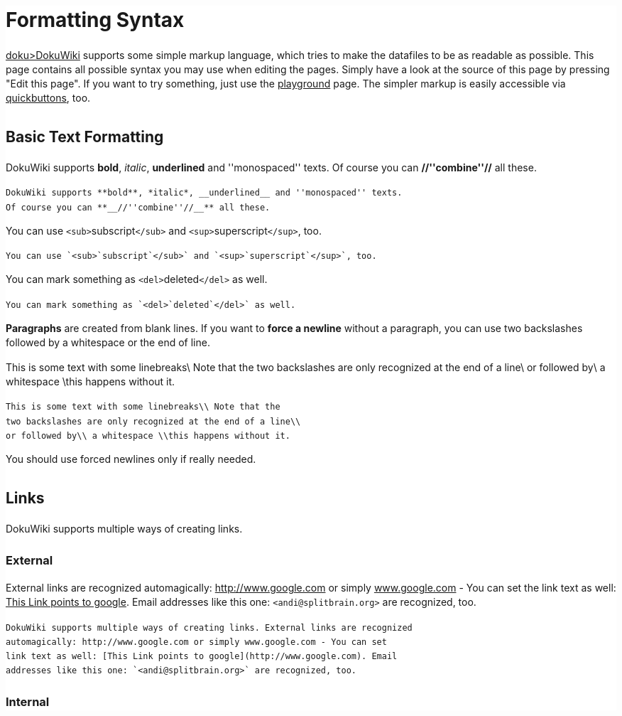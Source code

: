# Formatting Syntax

[doku>DokuWiki](doku>DokuWiki) supports some simple markup language, which tries to make the datafiles to be as readable as possible. This page contains all possible syntax you may use when editing the pages. Simply have a look at the source of this page by pressing "Edit this page". If you want to try something, just use the [playground](playground/playground) page. The simpler markup is easily accessible via [quickbuttons](doku>toolbar), too.

## Basic Text Formatting

DokuWiki supports **bold**, *italic*, __underlined__ and ''monospaced'' texts. Of course you can **__//''combine''//__** all these.

    DokuWiki supports **bold**, *italic*, __underlined__ and ''monospaced'' texts.
    Of course you can **__//''combine''//__** all these.

You can use `<sub>`subscript`</sub>` and `<sup>`superscript`</sup>`, too.

    You can use `<sub>`subscript`</sub>` and `<sup>`superscript`</sup>`, too.

You can mark something as `<del>`deleted`</del>` as well.

    You can mark something as `<del>`deleted`</del>` as well.

**Paragraphs** are created from blank lines. If you want to **force a newline** without a paragraph, you can use two backslashes followed by a whitespace or the end of line.

This is some text with some linebreaks\\ Note that the
two backslashes are only recognized at the end of a line\\
or followed by\\ a whitespace \\this happens without it.

    This is some text with some linebreaks\\ Note that the
    two backslashes are only recognized at the end of a line\\
    or followed by\\ a whitespace \\this happens without it.

You should use forced newlines only if really needed.

## Links

DokuWiki supports multiple ways of creating links.

### External

External links are recognized automagically: http://www.google.com or simply www.google.com - You can set the link text as well: [This Link points to google](http://www.google.com). Email addresses like this one: `<andi@splitbrain.org>` are recognized, too.

    DokuWiki supports multiple ways of creating links. External links are recognized
    automagically: http://www.google.com or simply www.google.com - You can set
    link text as well: [This Link points to google](http://www.google.com). Email
    addresses like this one: `<andi@splitbrain.org>` are recognized, too.

### Internal
